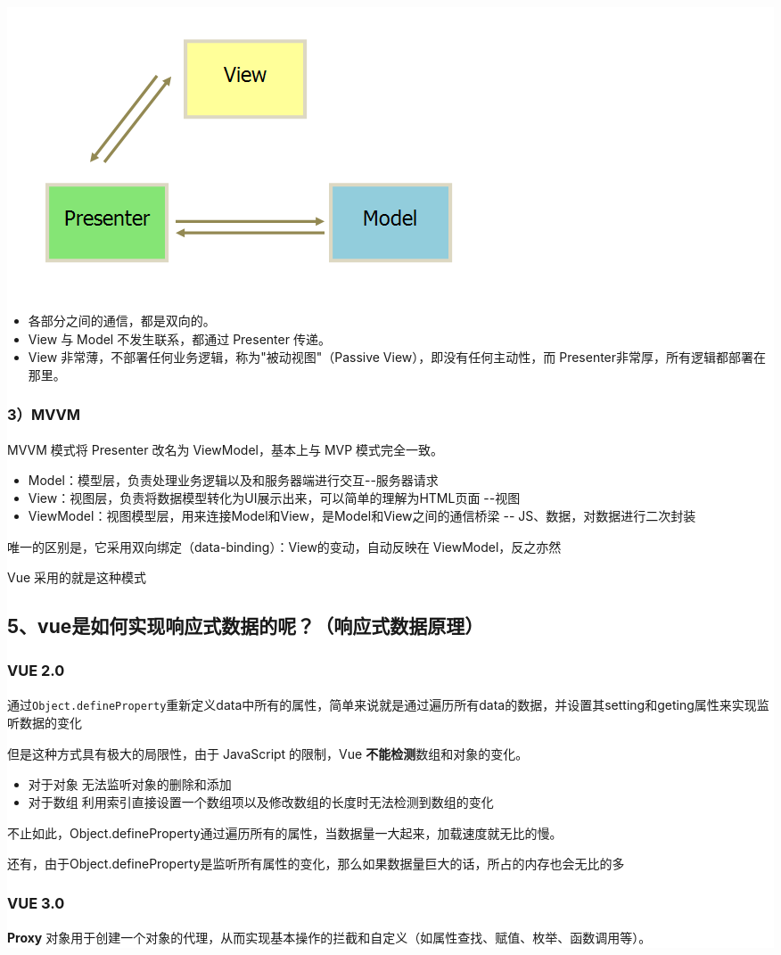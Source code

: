 ![MVP模式](Vue面试题/MVP.png)

- 各部分之间的通信，都是双向的。
- View 与 Model 不发生联系，都通过 Presenter 传递。
- View 非常薄，不部署任何业务逻辑，称为"被动视图"（Passive View），即没有任何主动性，而 Presenter非常厚，所有逻辑都部署在那里。



### 3）MVVM

MVVM 模式将 Presenter 改名为 ViewModel，基本上与 MVP 模式完全一致。

- Model：模型层，负责处理业务逻辑以及和服务器端进行交互--服务器请求
- View：视图层，负责将数据模型转化为UI展示出来，可以简单的理解为HTML页面 --视图
- ViewModel：视图模型层，用来连接Model和View，是Model和View之间的通信桥梁 -- JS、数据，对数据进行二次封装

唯一的区别是，它采用双向绑定（data-binding）：View的变动，自动反映在 ViewModel，反之亦然

Vue 采用的就是这种模式

## 5、vue是如何实现响应式数据的呢？（响应式数据原理）

### VUE 2.0

通过`Object.defineProperty`重新定义data中所有的属性，简单来说就是通过遍历所有data的数据，并设置其setting和geting属性来实现监听数据的变化

但是这种方式具有极大的局限性，由于 JavaScript 的限制，Vue **不能检测**数组和对象的变化。

- 对于对象 无法监听对象的删除和添加
- 对于数组 利用索引直接设置一个数组项以及修改数组的长度时无法检测到数组的变化

不止如此，Object.defineProperty通过遍历所有的属性，当数据量一大起来，加载速度就无比的慢。

还有，由于Object.defineProperty是监听所有属性的变化，那么如果数据量巨大的话，所占的内存也会无比的多

### VUE 3.0

**Proxy** 对象用于创建一个对象的代理，从而实现基本操作的拦截和自定义（如属性查找、赋值、枚举、函数调用等）。
